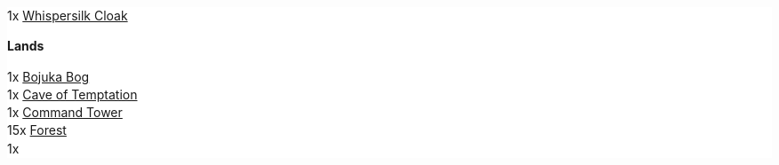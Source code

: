 1x 
<a
	class="accented-link external-card-link"
	target="_blank"
	href="https://scryfall.com/card/phed/22/whispersilk-cloak?utm_source=api"
	data-toggle="popover"
	data-placement="top"
	data-content="<img src='https://c1.scryfall.com/file/scryfall-cards/normal/front/8/b/8b49e2c5-c447-45f4-979d-68556f6cd647.jpg?1645328055' width=100% height=100%>">
	Whispersilk Cloak
</a></p>
<b>Lands</b>
<p class="mb-0">
1x 
<a
	class="accented-link external-card-link"
	target="_blank"
	href="https://scryfall.com/card/clb/882/bojuka-bog?utm_source=api"
	data-toggle="popover"
	data-placement="top"
	data-content="<img src='https://c1.scryfall.com/file/scryfall-cards/normal/front/f/8/f8f1c157-cebc-45fe-9caa-1ea4b305ccfc.jpg?1654119178' width=100% height=100%>">
	Bojuka Bog
</a>
<br />
1x 
<a
	class="accented-link external-card-link"
	target="_blank"
	href="https://scryfall.com/card/mh1/237/cave-of-temptation?utm_source=api"
	data-toggle="popover"
	data-placement="top"
	data-content="<img src='https://c1.scryfall.com/file/scryfall-cards/normal/front/d/8/d86e9149-6fd9-44fc-b765-3e646c7d83d6.jpg?1562202546' width=100% height=100%>">
	Cave of Temptation
</a>
<br />
1x 
<a
	class="accented-link external-card-link"
	target="_blank"
	href="https://scryfall.com/card/clb/351/command-tower?utm_source=api"
	data-toggle="popover"
	data-placement="top"
	data-content="<img src='https://c1.scryfall.com/file/scryfall-cards/normal/front/7/e/7eafe88e-ab38-442c-b147-bb01cc81178d.jpg?1652819405' width=100% height=100%>">
	Command Tower
</a>
<br />
15x 
<a
	class="accented-link external-card-link"
	target="_blank"
	href="https://scryfall.com/card/clb/467/forest?utm_source=api"
	data-toggle="popover"
	data-placement="top"
	data-content="<img src='https://c1.scryfall.com/file/scryfall-cards/normal/front/3/c/3cf23791-1b15-43ee-b81a-5fe068709bc1.jpg?1652898482' width=100% height=100%>">
	Forest
</a>
<br />
1x 
<a
	class="accented-link external-card-link"
	target="_blank"
	href="https://scryfall.com/card/c21/290/gingerbread-cabin?utm_source=api"